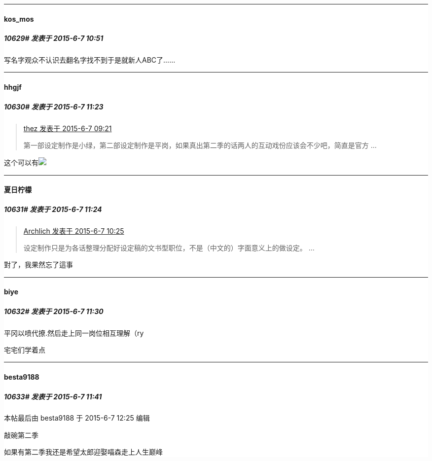 
-----

####  kos_mos  
##### 10629#       发表于 2015-6-7 10:51


写名字观众不认识去翻名字找不到于是就新人ABC了……


-----

####  hhgjf  
##### 10630#       发表于 2015-6-7 11:23


<blockquote><a href="httphttps://bbs.saraba1st.com/2b/forum.php?mod=redirect&amp;goto=findpost&amp;pid=29180580&amp;ptid=1047378" target="_blank">thez 发表于 2015-6-7 09:21</a>

第一部设定制作是小绿，第二部设定制作是平岗，如果真出第二季的话两人的互动戏份应该会不少吧，简直是官方 ...</blockquote>
这个可以有<img src="https://static.saraba1st.com/image/smiley/face/84.gif" referrerpolicy="no-referrer">


-----

####  夏日柠檬  
##### 10631#       发表于 2015-6-7 11:24


<blockquote><a href="httphttps://bbs.saraba1st.com/2b/forum.php?mod=redirect&amp;goto=findpost&amp;pid=29181020&amp;ptid=1047378" target="_blank">Archlich 发表于 2015-6-7 10:25</a>

设定制作只是为各话整理分配好设定稿的文书型职位，不是（中文的）字面意义上的做设定。 ...</blockquote>
對了，我果然忘了這事


-----

####  biye  
##### 10632#       发表于 2015-6-7 11:30


平冈以喷代撩.然后走上同一岗位相互理解（ry

宅宅们学着点


-----

####  besta9188  
##### 10633#       发表于 2015-6-7 11:41


 本帖最后由 besta9188 于 2015-6-7 12:25 编辑 

敲碗第二季


如果有第二季我还是希望太郎迎娶喵森走上人生巅峰
